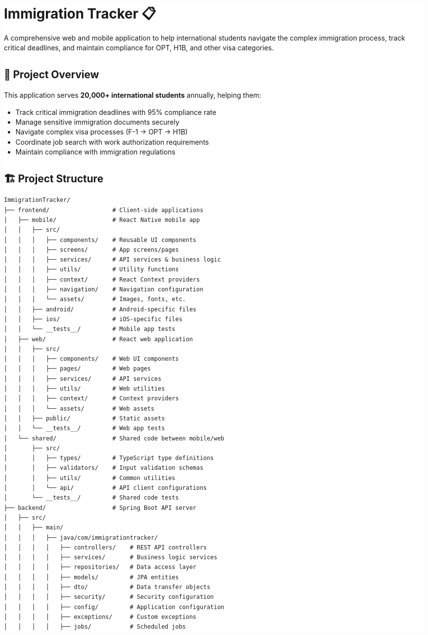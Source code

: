 # Immigration Tracker 📋

A comprehensive web and mobile application to help international students navigate the complex immigration process, track critical deadlines, and maintain compliance for OPT, H1B, and other visa categories.

## 🎯 Project Overview

This application serves **20,000+ international students** annually, helping them:

- Track critical immigration deadlines with 95% compliance rate
- Manage sensitive immigration documents securely
- Navigate complex visa processes (F-1 → OPT → H1B)
- Coordinate job search with work authorization requirements
- Maintain compliance with immigration regulations

## 🏗️ Project Structure

```
ImmigrationTracker/
├── frontend/                  # Client-side applications
│   ├── mobile/                # React Native mobile app
│   │   ├── src/
│   │   │   ├── components/    # Reusable UI components
│   │   │   ├── screens/       # App screens/pages
│   │   │   ├── services/      # API services & business logic
│   │   │   ├── utils/         # Utility functions
│   │   │   ├── context/       # React Context providers
│   │   │   ├── navigation/    # Navigation configuration
│   │   │   └── assets/        # Images, fonts, etc.
│   │   ├── android/           # Android-specific files
│   │   ├── ios/               # iOS-specific files
│   │   └── __tests__/         # Mobile app tests
│   ├── web/                   # React web application
│   │   ├── src/
│   │   │   ├── components/    # Web UI components
│   │   │   ├── pages/         # Web pages
│   │   │   ├── services/      # API services
│   │   │   ├── utils/         # Web utilities
│   │   │   ├── context/       # Context providers
│   │   │   └── assets/        # Web assets
│   │   ├── public/            # Static assets
│   │   └── __tests__/         # Web app tests
│   └── shared/                # Shared code between mobile/web
│       ├── src/
│       │   ├── types/         # TypeScript type definitions
│       │   ├── validators/    # Input validation schemas
│       │   ├── utils/         # Common utilities
│       │   └── api/           # API client configurations
│       └── __tests__/         # Shared code tests
├── backend/                   # Spring Boot API server
│   ├── src/
│   │   ├── main/
│   │   │   ├── java/com/immigrationtracker/
│   │   │   │   ├── controllers/    # REST API controllers
│   │   │   │   ├── services/       # Business logic services
│   │   │   │   ├── repositories/   # Data access layer
│   │   │   │   ├── models/         # JPA entities
│   │   │   │   ├── dto/            # Data transfer objects
│   │   │   │   ├── security/       # Security configuration
│   │   │   │   ├── config/         # Application configuration
│   │   │   │   ├── exceptions/     # Custom exceptions
│   │   │   │   ├── jobs/           # Scheduled jobs
```